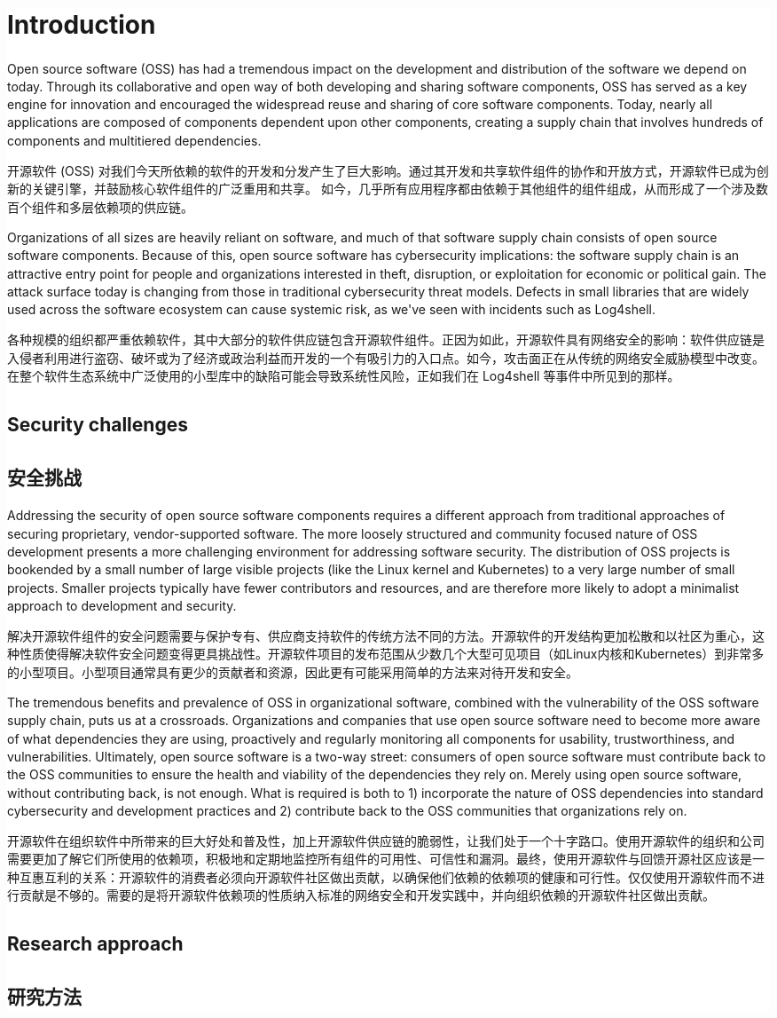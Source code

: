 # Introduction

Open source software (OSS) has had a tremendous impact on the development and distribution of the software we depend on today.
Through its collaborative and open way of both developing and sharing software components, OSS has served as a key engine for innovation and encouraged the widespread reuse and sharing of core software components. Today, nearly all applications are composed of components dependent upon other components, creating a supply chain that involves hundreds of components and multitiered dependencies.

开源软件 (OSS) 对我们今天所依赖的软件的开发和分发产生了巨大影响。通过其开发和共享软件组件的协作和开放方式，开源软件已成为创新的关键引擎，并鼓励核心软件组件的广泛重用和共享。 如今，几乎所有应用程序都由依赖于其他组件的组件组成，从而形成了一个涉及数百个组件和多层依赖项的供应链。

Organizations of all sizes are heavily reliant on software, and much of that software supply chain consists of open source software components. Because of this, open source software has cybersecurity implications: the software supply chain is an attractive entry point for people and organizations interested in theft, disruption, or exploitation for economic or political gain. The attack surface today is changing from those in traditional cybersecurity threat models. Defects in small libraries that are widely used across the software ecosystem can cause systemic risk, as we've seen with incidents such as Log4shell.

各种规模的组织都严重依赖软件，其中大部分的软件供应链包含开源软件组件。正因为如此，开源软件具有网络安全的影响：软件供应链是入侵者利用进行盗窃、破坏或为了经济或政治利益而开发的一个有吸引力的入口点。如今，攻击面正在从传统的网络安全威胁模型中改变。在整个软件生态系统中广泛使用的小型库中的缺陷可能会导致系统性风险，正如我们在 Log4shell 等事件中所见到的那样。

## Security challenges
## 安全挑战

Addressing the security of open source software components requires a different approach from traditional approaches of securing proprietary, vendor-supported software. The more loosely structured and community focused nature of OSS development presents a more challenging environment for addressing software security. The distribution of OSS projects is bookended by a small number of large visible projects (like the Linux kernel and Kubernetes) to a very large number of small projects. Smaller projects typically have fewer contributors and resources, and are therefore more likely to adopt a minimalist approach to development and security.

解决开源软件组件的安全问题需要与保护专有、供应商支持软件的传统方法不同的方法。开源软件的开发结构更加松散和以社区为重心，这种性质使得解决软件安全问题变得更具挑战性。开源软件项目的发布范围从少数几个大型可见项目（如Linux内核和Kubernetes）到非常多的小型项目。小型项目通常具有更少的贡献者和资源，因此更有可能采用简单的方法来对待开发和安全。

The tremendous benefits and prevalence of OSS in organizational software, combined with the vulnerability of the OSS software supply chain, puts us at a crossroads. Organizations and companies that use open source software need to become more aware of what dependencies they are using, proactively and regularly monitoring all components for usability, trustworthiness, and vulnerabilities. Ultimately, open source software is a two-way street: consumers of open source software must contribute back to the OSS communities to ensure the health and viability of the dependencies they rely on. Merely using open source software, without contributing back, is not enough. What is required is both to 1) incorporate the nature of OSS dependencies into standard cybersecurity and development practices and 2) contribute back to the OSS communities that organizations rely on.

开源软件在组织软件中所带来的巨大好处和普及性，加上开源软件供应链的脆弱性，让我们处于一个十字路口。使用开源软件的组织和公司需要更加了解它们所使用的依赖项，积极地和定期地监控所有组件的可用性、可信性和漏洞。最终，使用开源软件与回馈开源社区应该是一种互惠互利的关系：开源软件的消费者必须向开源软件社区做出贡献，以确保他们依赖的依赖项的健康和可行性。仅仅使用开源软件而不进行贡献是不够的。需要的是将开源软件依赖项的性质纳入标准的网络安全和开发实践中，并向组织依赖的开源软件社区做出贡献。

## Research approach
## 研究方法
